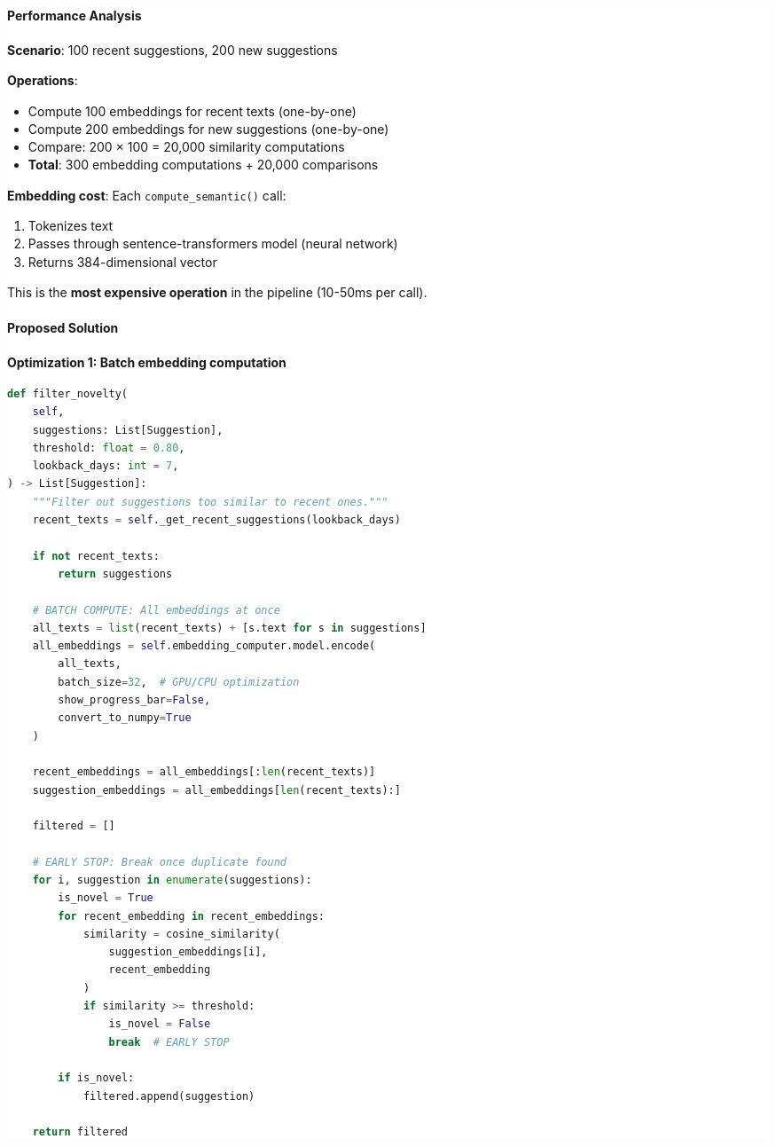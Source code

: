 #### Performance Analysis

**Scenario**: 100 recent suggestions, 200 new suggestions

**Operations**:
- Compute 100 embeddings for recent texts (one-by-one)
- Compute 200 embeddings for new suggestions (one-by-one)
- Compare: 200 × 100 = 20,000 similarity computations
- **Total**: 300 embedding computations + 20,000 comparisons

**Embedding cost**: Each `compute_semantic()` call:
1. Tokenizes text
2. Passes through sentence-transformers model (neural network)
3. Returns 384-dimensional vector

This is the **most expensive operation** in the pipeline (10-50ms per call).

#### Proposed Solution

**Optimization 1: Batch embedding computation**

```python
def filter_novelty(
    self,
    suggestions: List[Suggestion],
    threshold: float = 0.80,
    lookback_days: int = 7,
) -> List[Suggestion]:
    """Filter out suggestions too similar to recent ones."""
    recent_texts = self._get_recent_suggestions(lookback_days)

    if not recent_texts:
        return suggestions

    # BATCH COMPUTE: All embeddings at once
    all_texts = list(recent_texts) + [s.text for s in suggestions]
    all_embeddings = self.embedding_computer.model.encode(
        all_texts,
        batch_size=32,  # GPU/CPU optimization
        show_progress_bar=False,
        convert_to_numpy=True
    )

    recent_embeddings = all_embeddings[:len(recent_texts)]
    suggestion_embeddings = all_embeddings[len(recent_texts):]

    filtered = []

    # EARLY STOP: Break once duplicate found
    for i, suggestion in enumerate(suggestions):
        is_novel = True
        for recent_embedding in recent_embeddings:
            similarity = cosine_similarity(
                suggestion_embeddings[i],
                recent_embedding
            )
            if similarity >= threshold:
                is_novel = False
                break  # EARLY STOP

        if is_novel:
            filtered.append(suggestion)

    return filtered
```
